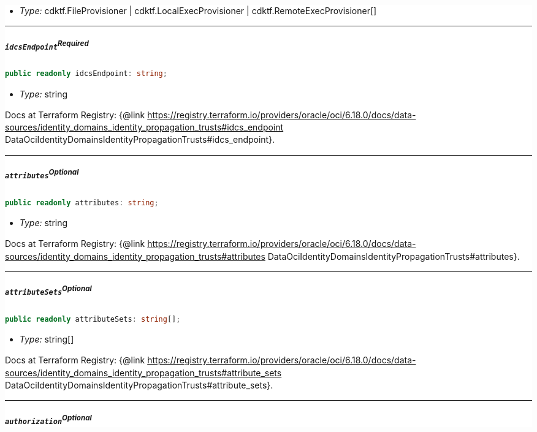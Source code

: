 - *Type:* cdktf.FileProvisioner | cdktf.LocalExecProvisioner | cdktf.RemoteExecProvisioner[]

---

##### `idcsEndpoint`<sup>Required</sup> <a name="idcsEndpoint" id="rhizo-co-terraform-provider-oci.dataOciIdentityDomainsIdentityPropagationTrusts.DataOciIdentityDomainsIdentityPropagationTrustsConfig.property.idcsEndpoint"></a>

```typescript
public readonly idcsEndpoint: string;
```

- *Type:* string

Docs at Terraform Registry: {@link https://registry.terraform.io/providers/oracle/oci/6.18.0/docs/data-sources/identity_domains_identity_propagation_trusts#idcs_endpoint DataOciIdentityDomainsIdentityPropagationTrusts#idcs_endpoint}.

---

##### `attributes`<sup>Optional</sup> <a name="attributes" id="rhizo-co-terraform-provider-oci.dataOciIdentityDomainsIdentityPropagationTrusts.DataOciIdentityDomainsIdentityPropagationTrustsConfig.property.attributes"></a>

```typescript
public readonly attributes: string;
```

- *Type:* string

Docs at Terraform Registry: {@link https://registry.terraform.io/providers/oracle/oci/6.18.0/docs/data-sources/identity_domains_identity_propagation_trusts#attributes DataOciIdentityDomainsIdentityPropagationTrusts#attributes}.

---

##### `attributeSets`<sup>Optional</sup> <a name="attributeSets" id="rhizo-co-terraform-provider-oci.dataOciIdentityDomainsIdentityPropagationTrusts.DataOciIdentityDomainsIdentityPropagationTrustsConfig.property.attributeSets"></a>

```typescript
public readonly attributeSets: string[];
```

- *Type:* string[]

Docs at Terraform Registry: {@link https://registry.terraform.io/providers/oracle/oci/6.18.0/docs/data-sources/identity_domains_identity_propagation_trusts#attribute_sets DataOciIdentityDomainsIdentityPropagationTrusts#attribute_sets}.

---

##### `authorization`<sup>Optional</sup> <a name="authorization" id="rhizo-co-terraform-provider-oci.dataOciIdentityDomainsIdentityPropagationTrusts.DataOciIdentityDomainsIdentityPropagationTrustsConfig.property.authorization"></a>
